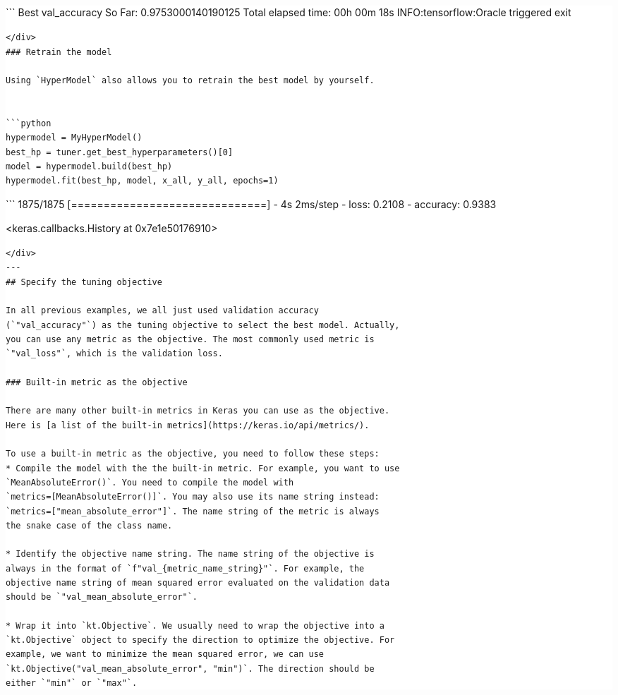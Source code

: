 <div class="k-default-codeblock">
```
Best val_accuracy So Far: 0.9753000140190125
Total elapsed time: 00h 00m 18s
INFO:tensorflow:Oracle triggered exit

```
</div>
### Retrain the model

Using `HyperModel` also allows you to retrain the best model by yourself.


```python
hypermodel = MyHyperModel()
best_hp = tuner.get_best_hyperparameters()[0]
model = hypermodel.build(best_hp)
hypermodel.fit(best_hp, model, x_all, y_all, epochs=1)
```

<div class="k-default-codeblock">
```
1875/1875 [==============================] - 4s 2ms/step - loss: 0.2108 - accuracy: 0.9383

<keras.callbacks.History at 0x7e1e50176910>

```
</div>
---
## Specify the tuning objective

In all previous examples, we all just used validation accuracy
(`"val_accuracy"`) as the tuning objective to select the best model. Actually,
you can use any metric as the objective. The most commonly used metric is
`"val_loss"`, which is the validation loss.

### Built-in metric as the objective

There are many other built-in metrics in Keras you can use as the objective.
Here is [a list of the built-in metrics](https://keras.io/api/metrics/).

To use a built-in metric as the objective, you need to follow these steps:
* Compile the model with the the built-in metric. For example, you want to use
`MeanAbsoluteError()`. You need to compile the model with
`metrics=[MeanAbsoluteError()]`. You may also use its name string instead:
`metrics=["mean_absolute_error"]`. The name string of the metric is always
the snake case of the class name.

* Identify the objective name string. The name string of the objective is
always in the format of `f"val_{metric_name_string}"`. For example, the
objective name string of mean squared error evaluated on the validation data
should be `"val_mean_absolute_error"`.

* Wrap it into `kt.Objective`. We usually need to wrap the objective into a
`kt.Objective` object to specify the direction to optimize the objective. For
example, we want to minimize the mean squared error, we can use
`kt.Objective("val_mean_absolute_error", "min")`. The direction should be
either `"min"` or `"max"`.
